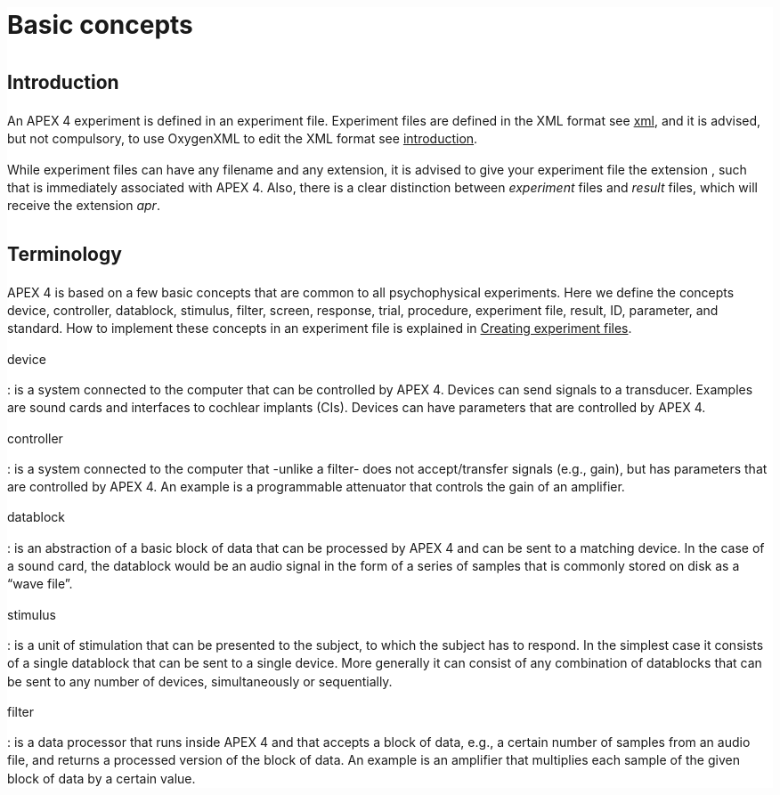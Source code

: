 Basic concepts
==============

Introduction
------------

An APEX 4 experiment is defined in an experiment file. Experiment files are
defined in the XML format see [xml](#xml), and it is advised,
but not compulsory, to use OxygenXML to edit the XML format see [introduction](../introduction#xmleditor).

While experiment files can have any filename and any extension, it is
advised to give your experiment file the extension , such that is
immediately associated with APEX 4. Also, there is a clear distinction between
*experiment* files and *result* files, which will receive the extension *apr*.

Terminology
-----------

APEX 4 is based on a few basic concepts that are common to all psychophysical
experiments. Here we define the concepts device, controller, datablock,
stimulus, filter, screen, response, trial, procedure, experiment file,
result, ID, parameter, and standard. How to implement these concepts in
an experiment file is explained in [Creating experiment files](../creatingexperimentfiles).

device

:   is a system connected to the computer that can be controlled by APEX 4.
    Devices can send signals to a transducer. Examples are sound cards
    and interfaces to cochlear implants (CIs). Devices can have
    parameters that are controlled by APEX 4.

controller

:   is a system connected to the computer that -unlike a filter- does
    not accept/transfer signals (e.g., gain), but has parameters that
    are controlled by APEX 4. An example is a programmable attenuator that
    controls the gain of an amplifier.

datablock

:   is an abstraction of a basic block of data that can be processed by
    APEX 4 and can be sent to a matching device. In the case of a sound card,
    the datablock would be an audio signal in the form of a series of
    samples that is commonly stored on disk as a “wave file”.

stimulus

:   is a unit of stimulation that can be presented to the subject, to
    which the subject has to respond. In the simplest case it consists
    of a single datablock that can be sent to a single device. More generally it can
    consist of any combination of datablocks that can be sent to any number of devices,
    simultaneously or sequentially.

filter

:   is a data processor that runs inside APEX 4 and that accepts a block of
    data, e.g., a certain number of samples from an audio file, and
    returns a processed version of the block of data. An example is an
    amplifier that multiplies each sample of the given block of data by
    a certain value.

